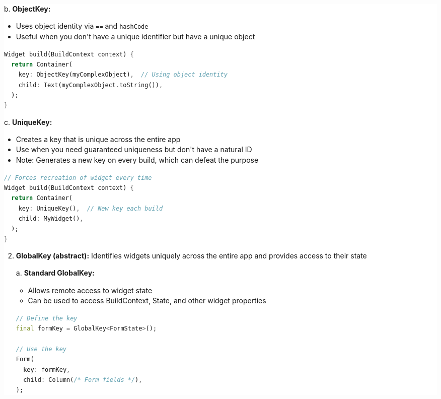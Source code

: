    b. **ObjectKey:**
   - Uses object identity via `==` and `hashCode`
   - Useful when you don't have a unique identifier but have a unique object
   ```dart
   Widget build(BuildContext context) {
     return Container(
       key: ObjectKey(myComplexObject),  // Using object identity
       child: Text(myComplexObject.toString()),
     );
   }
   ```

   c. **UniqueKey:**
   - Creates a key that is unique across the entire app
   - Use when you need guaranteed uniqueness but don't have a natural ID
   - Note: Generates a new key on every build, which can defeat the purpose
   ```dart
   // Forces recreation of widget every time
   Widget build(BuildContext context) {
     return Container(
       key: UniqueKey(),  // New key each build
       child: MyWidget(),
     );
   }
   ```

2. **GlobalKey (abstract):**
   Identifies widgets uniquely across the entire app and provides access to their state

   a. **Standard GlobalKey:**
   - Allows remote access to widget state
   - Can be used to access BuildContext, State, and other widget properties
   ```dart
   // Define the key
   final formKey = GlobalKey<FormState>();
   
   // Use the key
   Form(
     key: formKey,
     child: Column(/* Form fields */),
   );
   
